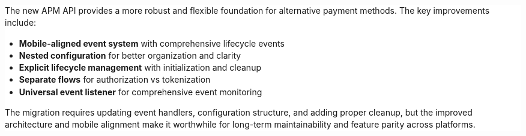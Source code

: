 The new APM API provides a more robust and flexible foundation for alternative payment methods. The key improvements include:

- **Mobile-aligned event system** with comprehensive lifecycle events
- **Nested configuration** for better organization and clarity
- **Explicit lifecycle management** with initialization and cleanup
- **Separate flows** for authorization vs tokenization
- **Universal event listener** for comprehensive event monitoring

The migration requires updating event handlers, configuration structure, and adding proper cleanup, but the improved architecture and mobile alignment make it worthwhile for long-term maintainability and feature parity across platforms. 